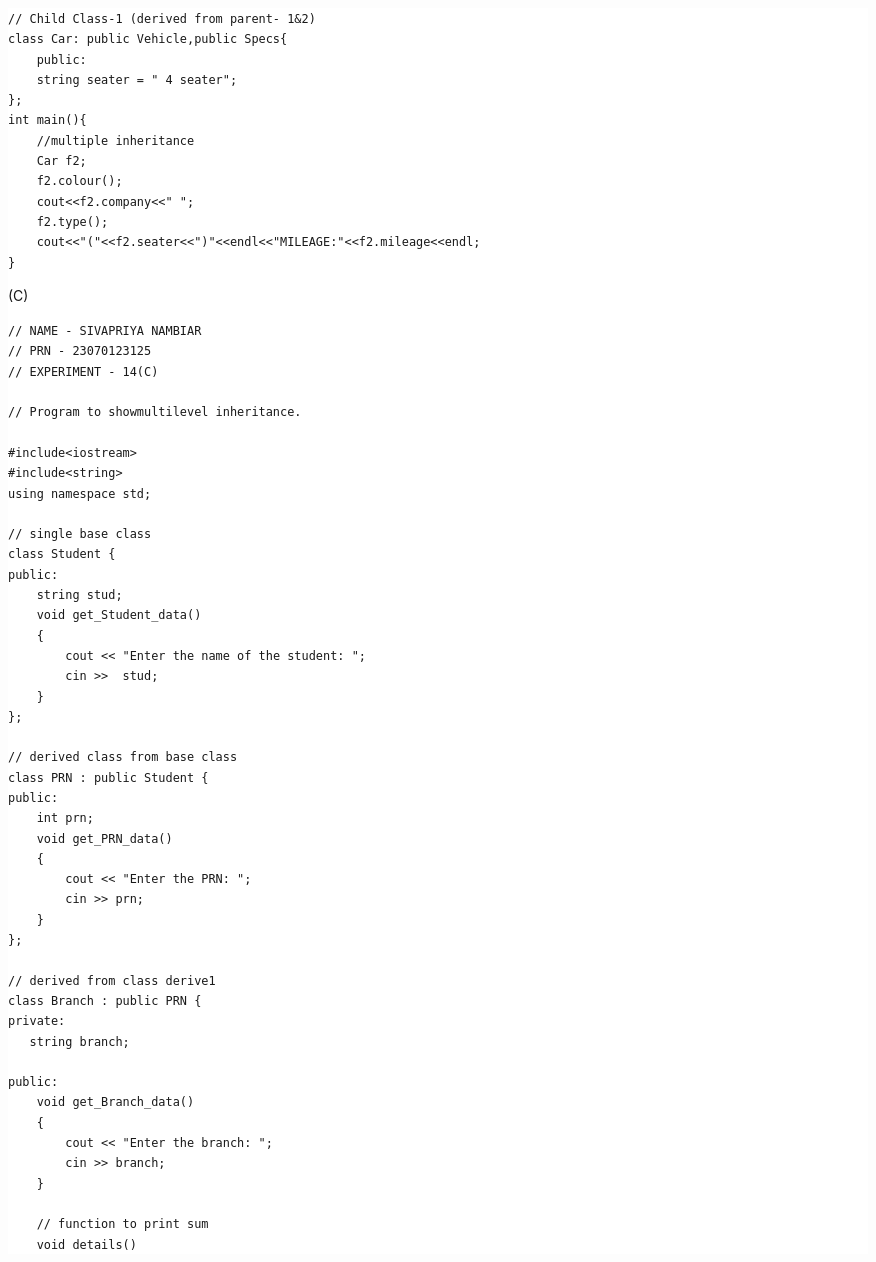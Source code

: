 ```
// Child Class-1 (derived from parent- 1&2)
class Car: public Vehicle,public Specs{
    public:
    string seater = " 4 seater";
};
int main(){
    //multiple inheritance
    Car f2;
    f2.colour();
    cout<<f2.company<<" ";
    f2.type();
    cout<<"("<<f2.seater<<")"<<endl<<"MILEAGE:"<<f2.mileage<<endl;
} 

```

(C) <br> 
```
// NAME - SIVAPRIYA NAMBIAR
// PRN - 23070123125 
// EXPERIMENT - 14(C) 

// Program to showmultilevel inheritance.

#include<iostream> 
#include<string>
using namespace std; 

// single base class
class Student {
public:
    string stud;
    void get_Student_data()
    {
        cout << "Enter the name of the student: ";
        cin >>  stud;
    }
};
 
// derived class from base class
class PRN : public Student {
public:
    int prn;
    void get_PRN_data()
    {
        cout << "Enter the PRN: ";
        cin >> prn;
    }
};
 
// derived from class derive1
class Branch : public PRN {
private:
   string branch;
 
public:
    void get_Branch_data()
    {
        cout << "Enter the branch: ";
        cin >> branch;
    }
 
    // function to print sum
    void details()
```